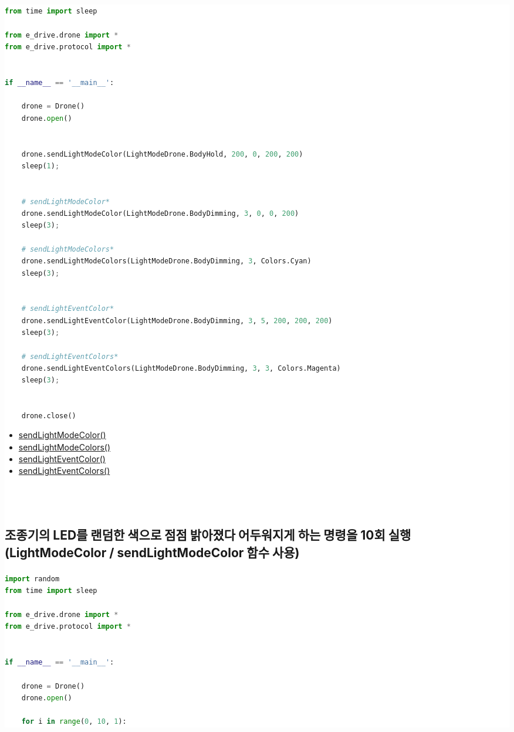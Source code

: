 
```py
from time import sleep

from e_drive.drone import *
from e_drive.protocol import *


if __name__ == '__main__':

    drone = Drone()
    drone.open()


    drone.sendLightModeColor(LightModeDrone.BodyHold, 200, 0, 200, 200)
    sleep(1);


    # sendLightModeColor*
    drone.sendLightModeColor(LightModeDrone.BodyDimming, 3, 0, 0, 200)
    sleep(3);
    
    # sendLightModeColors*
    drone.sendLightModeColors(LightModeDrone.BodyDimming, 3, Colors.Cyan)
    sleep(3);
    

    # sendLightEventColor*
    drone.sendLightEventColor(LightModeDrone.BodyDimming, 3, 5, 200, 200, 200)
    sleep(3);
    
    # sendLightEventColors*
    drone.sendLightEventColors(LightModeDrone.BodyDimming, 3, 3, Colors.Magenta)
    sleep(3);
    

    drone.close()
```

- [sendLightModeColor()](04_drone.md#sendLightModeColor)
- [sendLightModeColors()](04_drone.md#sendLightModeColors)
- [sendLightEventColor()](04_drone.md#sendLightEventColor)
- [sendLightEventColors()](04_drone.md#sendLightEventColors)


<br>
<br>


## 조종기의 LED를 랜덤한 색으로 점점 밝아졌다 어두워지게 하는 명령을 10회 실행 (LightModeColor / sendLightModeColor 함수 사용)

```py
import random
from time import sleep

from e_drive.drone import *
from e_drive.protocol import *


if __name__ == '__main__':

    drone = Drone()
    drone.open()

    for i in range(0, 10, 1):
```
